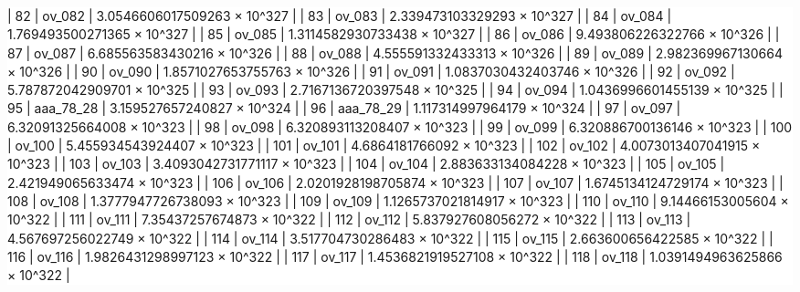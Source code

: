 | 82 | ov_082 | 3.0546606017509263 × 10^327 |
| 83 | ov_083 | 2.339473103329293 × 10^327 |
| 84 | ov_084 | 1.769493500271365 × 10^327 |
| 85 | ov_085 | 1.3114582930733438 × 10^327 |
| 86 | ov_086 | 9.493806226322766 × 10^326 |
| 87 | ov_087 | 6.685563583430216 × 10^326 |
| 88 | ov_088 | 4.555591332433313 × 10^326 |
| 89 | ov_089 | 2.982369967130664 × 10^326 |
| 90 | ov_090 | 1.8571027653755763 × 10^326 |
| 91 | ov_091 | 1.0837030432403746 × 10^326 |
| 92 | ov_092 | 5.787872042909701 × 10^325 |
| 93 | ov_093 | 2.7167136720397548 × 10^325 |
| 94 | ov_094 | 1.0436996601455139 × 10^325 |
| 95 | aaa_78_28 | 3.159527657240827 × 10^324 |
| 96 | aaa_78_29 | 1.117314997964179 × 10^324 |
| 97 | ov_097 | 6.32091325664008 × 10^323 |
| 98 | ov_098 | 6.320893113208407 × 10^323 |
| 99 | ov_099 | 6.320886700136146 × 10^323 |
| 100 | ov_100 | 5.455934543924407 × 10^323 |
| 101 | ov_101 | 4.6864181766092 × 10^323 |
| 102 | ov_102 | 4.0073013407041915 × 10^323 |
| 103 | ov_103 | 3.4093042731771117 × 10^323 |
| 104 | ov_104 | 2.883633134084228 × 10^323 |
| 105 | ov_105 | 2.421949065633474 × 10^323 |
| 106 | ov_106 | 2.0201928198705874 × 10^323 |
| 107 | ov_107 | 1.6745134124729174 × 10^323 |
| 108 | ov_108 | 1.3777947726738093 × 10^323 |
| 109 | ov_109 | 1.1265737021814917 × 10^323 |
| 110 | ov_110 | 9.14466153005604 × 10^322 |
| 111 | ov_111 | 7.35437257674873 × 10^322 |
| 112 | ov_112 | 5.837927608056272 × 10^322 |
| 113 | ov_113 | 4.567697256022749 × 10^322 |
| 114 | ov_114 | 3.517704730286483 × 10^322 |
| 115 | ov_115 | 2.663600656422585 × 10^322 |
| 116 | ov_116 | 1.9826431298997123 × 10^322 |
| 117 | ov_117 | 1.4536821919527108 × 10^322 |
| 118 | ov_118 | 1.0391494963625866 × 10^322 |
